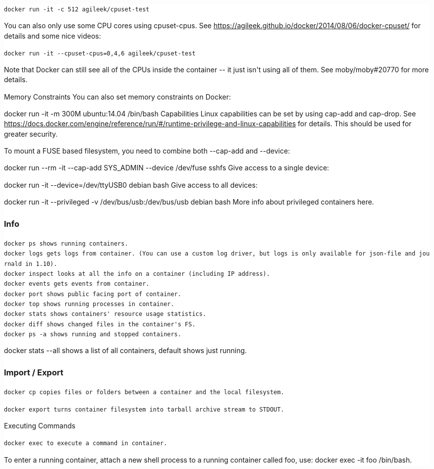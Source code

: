 ```
docker run -it -c 512 agileek/cpuset-test
```
You can also only use some CPU cores using cpuset-cpus. See https://agileek.github.io/docker/2014/08/06/docker-cpuset/ for details and some nice videos:

```
docker run -it --cpuset-cpus=0,4,6 agileek/cpuset-test
```
Note that Docker can still see all of the CPUs inside the container -- it just isn't using all of them. See moby/moby#20770 for more details.

Memory Constraints
You can also set memory constraints on Docker:

docker run -it -m 300M ubuntu:14.04 /bin/bash
Capabilities
Linux capabilities can be set by using cap-add and cap-drop. See https://docs.docker.com/engine/reference/run/#/runtime-privilege-and-linux-capabilities for details. This should be used for greater security.

To mount a FUSE based filesystem, you need to combine both --cap-add and --device:

docker run --rm -it --cap-add SYS_ADMIN --device /dev/fuse sshfs
Give access to a single device:

docker run -it --device=/dev/ttyUSB0 debian bash
Give access to all devices:

docker run -it --privileged -v /dev/bus/usb:/dev/bus/usb debian bash
More info about privileged containers here.

### Info
```
docker ps shows running containers.
docker logs gets logs from container. (You can use a custom log driver, but logs is only available for json-file and journald in 1.10).
docker inspect looks at all the info on a container (including IP address).
docker events gets events from container.
docker port shows public facing port of container.
docker top shows running processes in container.
docker stats shows containers' resource usage statistics.
docker diff shows changed files in the container's FS.
docker ps -a shows running and stopped containers.
```
docker stats --all shows a list of all containers, default shows just running.

### Import / Export
```
docker cp copies files or folders between a container and the local filesystem.
```
```
docker export turns container filesystem into tarball archive stream to STDOUT.
```
Executing Commands
```
docker exec to execute a command in container.
```
To enter a running container, attach a new shell process to a running container called foo, use: docker exec -it foo /bin/bash.
